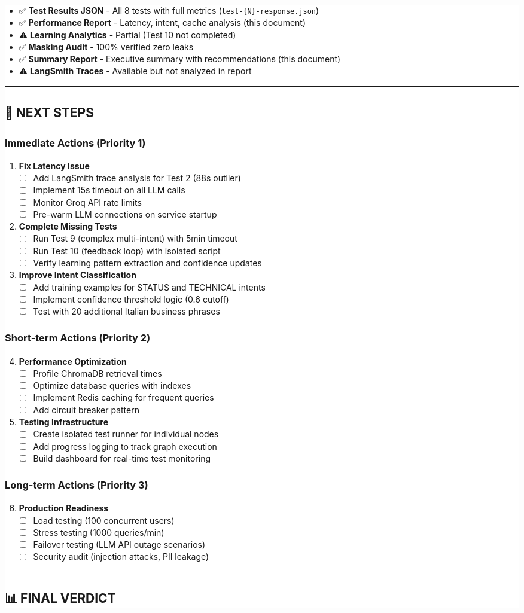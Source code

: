 - ✅ **Test Results JSON** - All 8 tests with full metrics (`test-{N}-response.json`)
- ✅ **Performance Report** - Latency, intent, cache analysis (this document)
- ⚠️ **Learning Analytics** - Partial (Test 10 not completed)
- ✅ **Masking Audit** - 100% verified zero leaks
- ✅ **Summary Report** - Executive summary with recommendations (this document)
- ⚠️ **LangSmith Traces** - Available but not analyzed in report

---

## 🚀 NEXT STEPS

### Immediate Actions (Priority 1)

1. **Fix Latency Issue**
   - [ ] Add LangSmith trace analysis for Test 2 (88s outlier)
   - [ ] Implement 15s timeout on all LLM calls
   - [ ] Monitor Groq API rate limits
   - [ ] Pre-warm LLM connections on service startup

2. **Complete Missing Tests**
   - [ ] Run Test 9 (complex multi-intent) with 5min timeout
   - [ ] Run Test 10 (feedback loop) with isolated script
   - [ ] Verify learning pattern extraction and confidence updates

3. **Improve Intent Classification**
   - [ ] Add training examples for STATUS and TECHNICAL intents
   - [ ] Implement confidence threshold logic (0.6 cutoff)
   - [ ] Test with 20 additional Italian business phrases

### Short-term Actions (Priority 2)

4. **Performance Optimization**
   - [ ] Profile ChromaDB retrieval times
   - [ ] Optimize database queries with indexes
   - [ ] Implement Redis caching for frequent queries
   - [ ] Add circuit breaker pattern

5. **Testing Infrastructure**
   - [ ] Create isolated test runner for individual nodes
   - [ ] Add progress logging to track graph execution
   - [ ] Build dashboard for real-time test monitoring

### Long-term Actions (Priority 3)

6. **Production Readiness**
   - [ ] Load testing (100 concurrent users)
   - [ ] Stress testing (1000 queries/min)
   - [ ] Failover testing (LLM API outage scenarios)
   - [ ] Security audit (injection attacks, PII leakage)

---

## 📊 FINAL VERDICT
